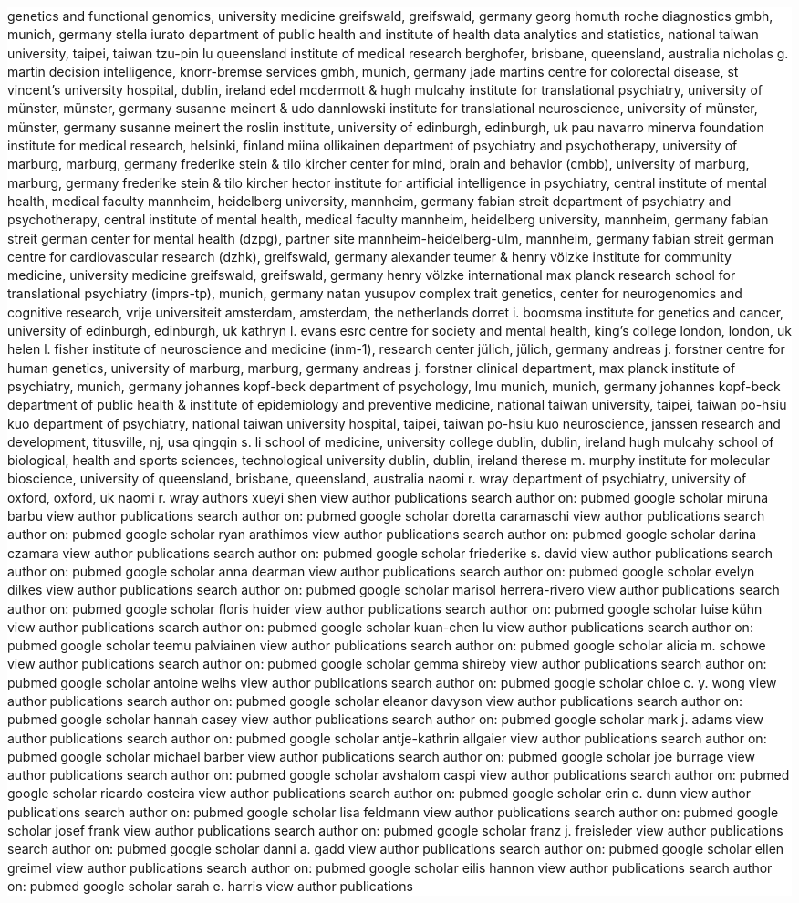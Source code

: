 genetics and functional genomics, university medicine greifswald, greifswald, germany georg homuth roche diagnostics gmbh, munich, germany stella iurato department of public health and institute of health data analytics and statistics, national taiwan university, taipei, taiwan tzu-pin lu queensland institute of medical research berghofer, brisbane, queensland, australia nicholas g. martin decision intelligence, knorr-bremse services gmbh, munich, germany jade martins centre for colorectal disease, st vincent’s university hospital, dublin, ireland edel mcdermott & hugh mulcahy institute for translational psychiatry, university of münster, münster, germany susanne meinert & udo dannlowski institute for translational neuroscience, university of münster, münster, germany susanne meinert the roslin institute, university of edinburgh, edinburgh, uk pau navarro minerva foundation institute for medical research, helsinki, finland miina ollikainen department of psychiatry and psychotherapy, university of marburg, marburg, germany frederike stein & tilo kircher center for mind, brain and behavior (cmbb), university of marburg, marburg, germany frederike stein & tilo kircher hector institute for artificial intelligence in psychiatry, central institute of mental health, medical faculty mannheim, heidelberg university, mannheim, germany fabian streit department of psychiatry and psychotherapy, central institute of mental health, medical faculty mannheim, heidelberg university, mannheim, germany fabian streit german center for mental health (dzpg), partner site mannheim-heidelberg-ulm, mannheim, germany fabian streit german centre for cardiovascular research (dzhk), greifswald, germany alexander teumer & henry völzke institute for community medicine, university medicine greifswald, greifswald, germany henry völzke international max planck research school for translational psychiatry (imprs-tp), munich, germany natan yusupov complex trait genetics, center for neurogenomics and cognitive research, vrije universiteit amsterdam, amsterdam, the netherlands dorret i. boomsma institute for genetics and cancer, university of edinburgh, edinburgh, uk kathryn l. evans esrc centre for society and mental health, king’s college london, london, uk helen l. fisher institute of neuroscience and medicine (inm-1), research center jülich, jülich, germany andreas j. forstner centre for human genetics, university of marburg, marburg, germany andreas j. forstner clinical department, max planck institute of psychiatry, munich, germany johannes kopf-beck department of psychology, lmu munich, munich, germany johannes kopf-beck department of public health & institute of epidemiology and preventive medicine, national taiwan university, taipei, taiwan po-hsiu kuo department of psychiatry, national taiwan university hospital, taipei, taiwan po-hsiu kuo neuroscience, janssen research and development, titusville, nj, usa qingqin s. li school of medicine, university college dublin, dublin, ireland hugh mulcahy school of biological, health and sports sciences, technological university dublin, dublin, ireland therese m. murphy institute for molecular bioscience, university of queensland, brisbane, queensland, australia naomi r. wray department of psychiatry, university of oxford, oxford, uk naomi r. wray authors xueyi shen view author publications search author on: pubmed google scholar miruna barbu view author publications search author on: pubmed google scholar doretta caramaschi view author publications search author on: pubmed google scholar ryan arathimos view author publications search author on: pubmed google scholar darina czamara view author publications search author on: pubmed google scholar friederike s. david view author publications search author on: pubmed google scholar anna dearman view author publications search author on: pubmed google scholar evelyn dilkes view author publications search author on: pubmed google scholar marisol herrera-rivero view author publications search author on: pubmed google scholar floris huider view author publications search author on: pubmed google scholar luise kühn view author publications search author on: pubmed google scholar kuan-chen lu view author publications search author on: pubmed google scholar teemu palviainen view author publications search author on: pubmed google scholar alicia m. schowe view author publications search author on: pubmed google scholar gemma shireby view author publications search author on: pubmed google scholar antoine weihs view author publications search author on: pubmed google scholar chloe c. y. wong view author publications search author on: pubmed google scholar eleanor davyson view author publications search author on: pubmed google scholar hannah casey view author publications search author on: pubmed google scholar mark j. adams view author publications search author on: pubmed google scholar antje-kathrin allgaier view author publications search author on: pubmed google scholar michael barber view author publications search author on: pubmed google scholar joe burrage view author publications search author on: pubmed google scholar avshalom caspi view author publications search author on: pubmed google scholar ricardo costeira view author publications search author on: pubmed google scholar erin c. dunn view author publications search author on: pubmed google scholar lisa feldmann view author publications search author on: pubmed google scholar josef frank view author publications search author on: pubmed google scholar franz j. freisleder view author publications search author on: pubmed google scholar danni a. gadd view author publications search author on: pubmed google scholar ellen greimel view author publications search author on: pubmed google scholar eilis hannon view author publications search author on: pubmed google scholar sarah e. harris view author publications